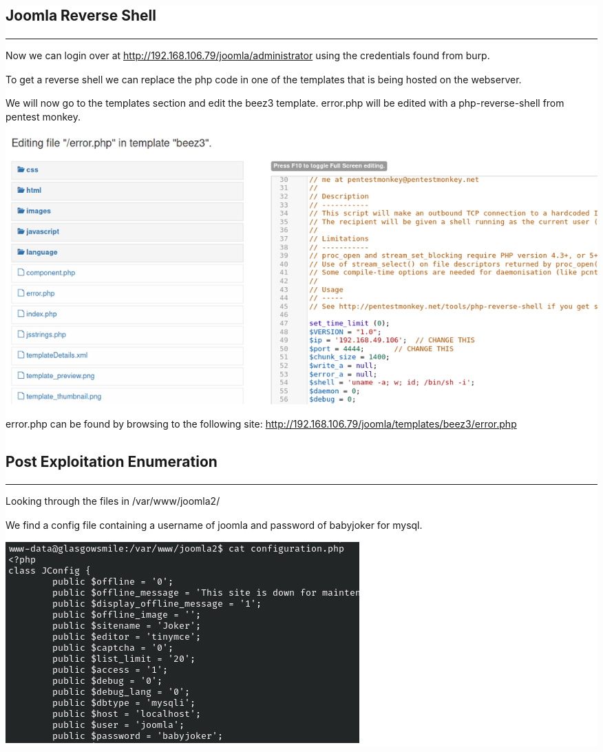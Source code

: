 ## Joomla Reverse Shell
---
Now we can login over at http://192.168.106.79/joomla/administrator using the credentials found from burp.

To get a reverse shell we can replace the php code in one of the templates that is being hosted on the webserver.

We will now go to the templates section and edit the beez3 template. error.php will be edited with a php-reverse-shell from pentest monkey.

<img src="/assets/resources/glasgow/edit_template.png" />

error.php can be found by browsing to the following site: http://192.168.106.79/joomla/templates/beez3/error.php

## Post Exploitation Enumeration
---

Looking through the files in /var/www/joomla2/ 

We find a config file containing a username of joomla and password of babyjoker for mysql.

<img src="/assets/resources/glasgow/credentials_glasgow.png" />
